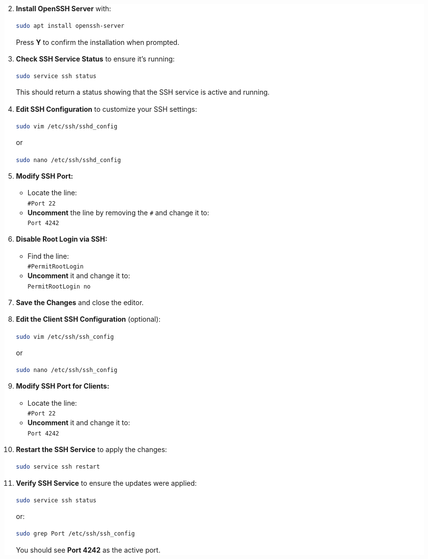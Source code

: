 2. **Install OpenSSH Server** with:
   ```bash
   sudo apt install openssh-server
   ```
   Press **Y** to confirm the installation when prompted.

3. **Check SSH Service Status** to ensure it’s running:
   ```bash
   sudo service ssh status
   ```
   This should return a status showing that the SSH service is active and running.

4. **Edit SSH Configuration** to customize your SSH settings:
   ```bash
   sudo vim /etc/ssh/sshd_config
   ```
   or
   ```bash
   sudo nano /etc/ssh/sshd_config
   ```

5. **Modify SSH Port:**
   - Locate the line:  
     `#Port 22`
   - **Uncomment** the line by removing the `#` and change it to:  
     `Port 4242`

6. **Disable Root Login via SSH:**
   - Find the line:  
     `#PermitRootLogin`
   - **Uncomment** it and change it to:  
     `PermitRootLogin no`

7. **Save the Changes** and close the editor.

8. **Edit the Client SSH Configuration** (optional):
   ```bash
   sudo vim /etc/ssh/ssh_config
   ```
   or
   ```bash
   sudo nano /etc/ssh/ssh_config
   ```

9. **Modify SSH Port for Clients:**
   - Locate the line:  
     `#Port 22`
   - **Uncomment** it and change it to:  
     `Port 4242`

10. **Restart the SSH Service** to apply the changes:
    ```bash
    sudo service ssh restart
    ```

11. **Verify SSH Service** to ensure the updates were applied:
    ```bash
    sudo service ssh status
    ```
    or:
    ```bash
    sudo grep Port /etc/ssh/ssh_config
    ```
    You should see **Port 4242** as the active port.
